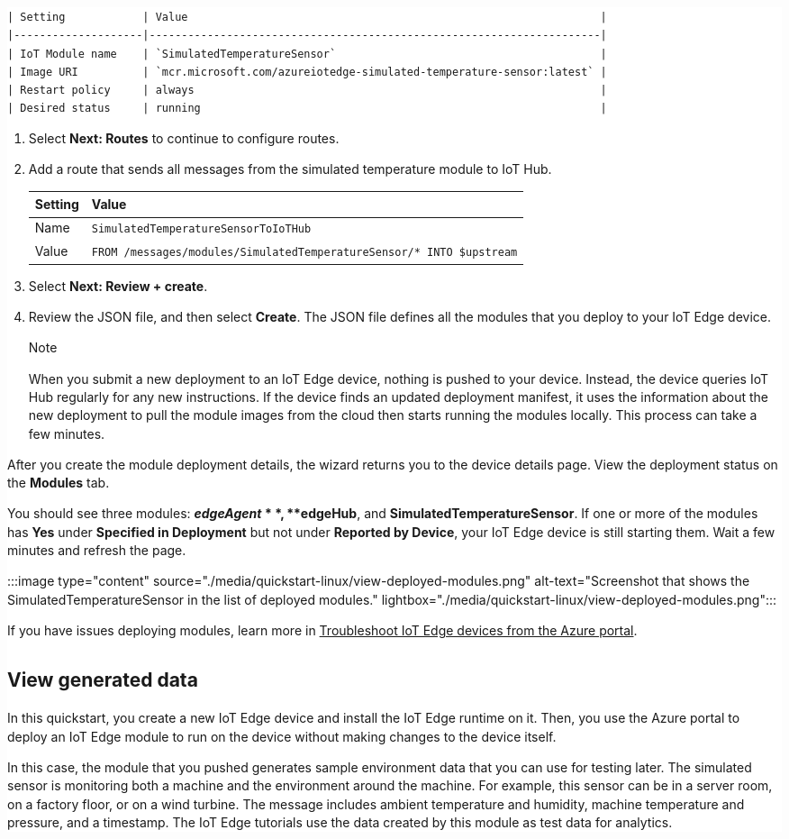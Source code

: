     | Setting            | Value                                                                |
    |--------------------|----------------------------------------------------------------------|
    | IoT Module name    | `SimulatedTemperatureSensor`                                         |
    | Image URI          | `mcr.microsoft.com/azureiotedge-simulated-temperature-sensor:latest` |
    | Restart policy     | always                                                               |
    | Desired status     | running                                                              |

1. Select **Next: Routes** to continue to configure routes.

1. Add a route that sends all messages from the simulated temperature module to IoT Hub.

    | Setting                          | Value                                      |
    |----------------------------------|--------------------------------------------|
    | Name                             | `SimulatedTemperatureSensorToIoTHub`       |
    | Value                            | `FROM /messages/modules/SimulatedTemperatureSensor/* INTO $upstream` |
    
1. Select **Next: Review + create**.

1. Review the JSON file, and then select **Create**. The JSON file defines all the modules that you deploy to your IoT Edge device. 

   > [!NOTE]
   > When you submit a new deployment to an IoT Edge device, nothing is pushed to your device. Instead, the device queries IoT Hub regularly for any new instructions. If the device finds an updated deployment manifest, it uses the information about the new deployment to pull the module images from the cloud then starts running the modules locally. This process can take a few minutes.

After you create the module deployment details, the wizard returns you to the device details page. View the deployment status on the **Modules** tab.

You should see three modules: **$edgeAgent**, **$edgeHub**, and **SimulatedTemperatureSensor**. If one or more of the modules has **Yes** under **Specified in Deployment** but not under **Reported by Device**, your IoT Edge device is still starting them. Wait a few minutes and refresh the page.

:::image type="content" source="./media/quickstart-linux/view-deployed-modules.png" alt-text="Screenshot that shows the SimulatedTemperatureSensor in the list of deployed modules." lightbox="./media/quickstart-linux/view-deployed-modules.png":::

If you have issues deploying modules, learn more in [Troubleshoot IoT Edge devices from the Azure portal](troubleshoot-in-portal.md).

## View generated data

In this quickstart, you create a new IoT Edge device and install the IoT Edge runtime on it. Then, you use the Azure portal to deploy an IoT Edge module to run on the device without making changes to the device itself.

In this case, the module that you pushed generates sample environment data that you can use for testing later. The simulated sensor is monitoring both a machine and the environment around the machine. For example, this sensor can be in a server room, on a factory floor, or on a wind turbine. The message includes ambient temperature and humidity, machine temperature and pressure, and a timestamp. The IoT Edge tutorials use the data created by this module as test data for analytics.
